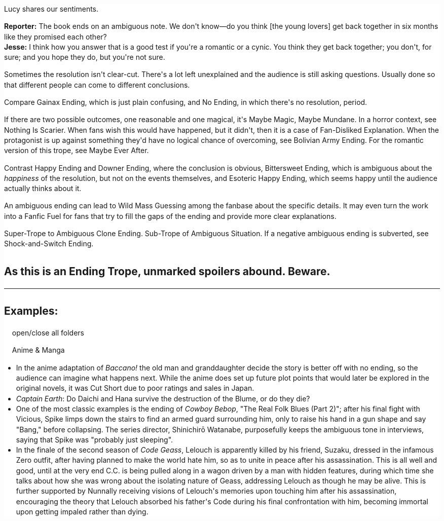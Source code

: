 Lucy shares our sentiments.

**Reporter:** The book ends on an ambiguous note. We don't know—do you think \[the young lovers\] get back together in six months like they promised each other?  
**Jesse:** I think how you answer that is a good test if you're a romantic or a cynic. You think they get back together; you don't, for sure; and you hope they do, but you're not sure.

Sometimes the resolution isn't clear-cut. There's a lot left unexplained and the audience is still asking questions. Usually done so that different people can come to different conclusions.

Compare Gainax Ending, which is just plain confusing, and No Ending, in which there's no resolution, period.

If there are two possible outcomes, one reasonable and one magical, it's Maybe Magic, Maybe Mundane. In a horror context, see Nothing Is Scarier. When fans wish this would have happened, but it didn't, then it is a case of Fan-Disliked Explanation. When the protagonist is up against something they'd have no logical chance of overcoming, see Bolivian Army Ending. For the romantic version of this trope, see Maybe Ever After.

Contrast Happy Ending and Downer Ending, where the conclusion is obvious, Bittersweet Ending, which is ambiguous about the _happiness_ of the resolution, but not on the events themselves, and Esoteric Happy Ending, which seems happy until the audience actually thinks about it.

An ambiguous ending can lead to Wild Mass Guessing among the fanbase about the specific details. It may even turn the work into a Fanfic Fuel for fans that try to fill the gaps of the ending and provide more clear explanations.

Super-Trope to Ambiguous Clone Ending. Sub-Trope of Ambiguous Situation. If a negative ambiguous ending is subverted, see Shock-and-Switch Ending.

## As this is an Ending Trope, unmarked spoilers abound. Beware.

___

## Examples:

    open/close all folders 

    Anime & Manga 

-   In the anime adaptation of _Baccano!_ the old man and granddaughter decide the story is better off with no ending, so the audience can imagine what happens next. While the anime does set up future plot points that would later be explored in the original novels, it was Cut Short due to poor ratings and sales in Japan.
-   _Captain Earth_: Do Daichi and Hana survive the destruction of the Blume, or do they die?
-   One of the most classic examples is the ending of _Cowboy Bebop_, "The Real Folk Blues (Part 2)"; after his final fight with Vicious, Spike limps down the stairs to find an armed guard surrounding him, only to raise his hand in a gun shape and say "Bang," before collapsing. The series director, Shinichirō Watanabe, purposefully keeps the ambiguous tone in interviews, saying that Spike was "probably just sleeping".
-   In the finale of the second season of _Code Geass_, Lelouch is apparently killed by his friend, Suzaku, dressed in the infamous Zero outfit, after having planned to make the world hate him, so as to unite in peace after his assassination. This is all well and good, until at the very end C.C. is being pulled along in a wagon driven by a man with hidden features, during which time she talks about how she was wrong about the isolating nature of Geass, addressing Lelouch as though he may be alive. This is further supported by Nunnally receiving visions of Lelouch's memories upon touching him after his assassination, encouraging the theory that Lelouch absorbed his father's Code during his final confrontation with him, becoming immortal upon getting impaled rather than dying.